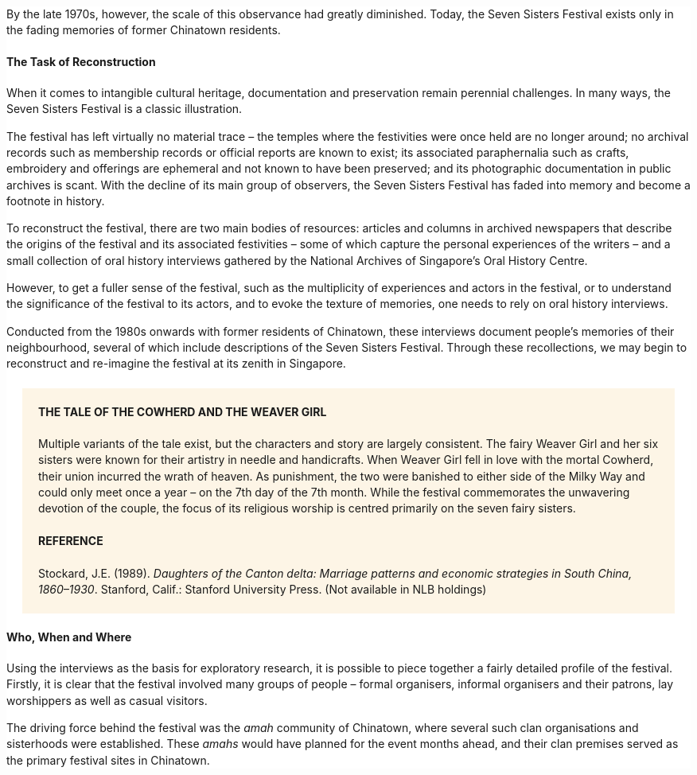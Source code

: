 By the late 1970s, however, the scale of this observance had greatly diminished. Today, the Seven Sisters Festival exists only in the fading memories of former Chinatown residents.

#### **The Task of Reconstruction**

When it comes to intangible cultural heritage, documentation and preservation remain perennial challenges. In many ways, the Seven Sisters Festival is a classic illustration.

The festival has left virtually no material trace – the temples where the festivities were once held are no longer around; no archival records such as membership records or official reports are known to exist; its associated paraphernalia such as crafts, embroidery and offerings are ephemeral and not known to have been preserved; and its photographic documentation in public archives is scant. With the decline of its main group of observers, the Seven Sisters Festival has faded into memory and become a footnote in history.

To reconstruct the festival, there are two main bodies of resources: articles and columns in archived newspapers that describe the origins of the festival and its associated festivities – some of which capture the personal experiences of the writers – and a small collection of oral history interviews gathered by the National Archives of Singapore’s Oral History Centre.

However, to get a fuller sense of the festival, such as the multiplicity of experiences and actors in the festival, or to understand the significance of the festival to its actors, and to evoke the texture of memories, one needs to rely on oral history interviews.

Conducted from the 1980s onwards with former residents of Chinatown, these interviews document people’s memories of their neighbourhood, several of which include descriptions of the Seven Sisters Festival. Through these recollections, we may begin to reconstruct and re-imagine the festival at its zenith in Singapore.

<div style="background-colour: #fdf5e6; padding: 20px; margin: 20px; background:#fdf5e6"> 
	<b>THE TALE OF THE COWHERD AND THE WEAVER GIRL</b>
<br><br>
Multiple variants of the tale exist, but the characters and story are largely consistent. The fairy Weaver Girl and her six sisters were known for their artistry in needle and handicrafts. When Weaver Girl fell in love with the mortal Cowherd, their union incurred the wrath of heaven. As punishment, the two were banished to either side of the Milky Way and could only meet once a year – on the 7th day of the 7th month. While the festival commemorates the unwavering devotion of the couple, the focus of its religious worship is centred primarily on the seven fairy sisters.
<br><br>
<b>REFERENCE</b>
<br><br>
Stockard, J.E. (1989). <i>Daughters of the Canton delta: Marriage patterns and economic strategies in South China, 1860–1930</i>. Stanford, Calif.: Stanford University Press. (Not available in NLB holdings)</div>

#### **Who, When and Where**

Using the interviews as the basis for exploratory research, it is possible to piece together a fairly detailed profile of the festival. Firstly, it is clear that the festival involved many groups of people – formal organisers, informal organisers and their patrons, lay worshippers as well as casual visitors.

The driving force behind the festival was the *amah* community of Chinatown, where several such clan organisations and sisterhoods were established. These *amahs* would have planned for the event months ahead, and their clan premises served as the primary festival sites in Chinatown.
